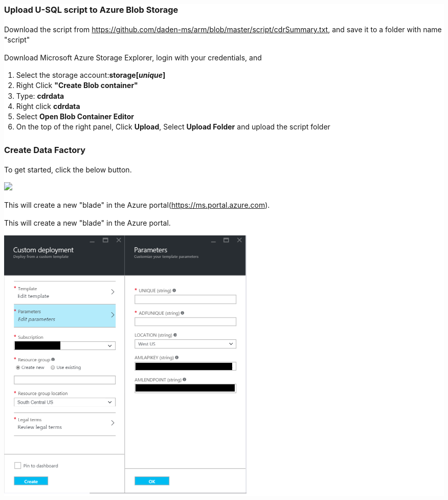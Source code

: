 
### Upload U-SQL script to Azure Blob Storage

Download the script from https://github.com/daden-ms/arm/blob/master/script/cdrSummary.txt, and save it to a folder with name "script"

Download Microsoft Azure Storage Explorer, login with your credentials, and  

1. Select the storage account:**storage[*unique*]**
1. Right Click  **"Create Blob container"**
1. Type: **cdrdata**
1. Right click **cdrdata**
1. Select **Open Blob Container Editor**
1. On the top of the right panel, Click **Upload**, Select **Upload Folder** and upload the script folder

### Create Data Factory



To get started, click the below button.

<a target="_blank" id="deploy-to-azure" href="https://portal.azure.com/#create/Microsoft.Template/uri/https%3A%2F%2Fraw.githubusercontent.com%2Fdaden-ms%2Farm%2Fmaster%2Fazuredeploy_part2.json"><img src="http://azuredeploy.net/deploybutton.png"/></a>

This will create a new "blade" in the Azure portal(https://ms.portal.azure.com).

This will create a new "blade" in the Azure portal.

![arm1-image](./media/arm_adf.png)
